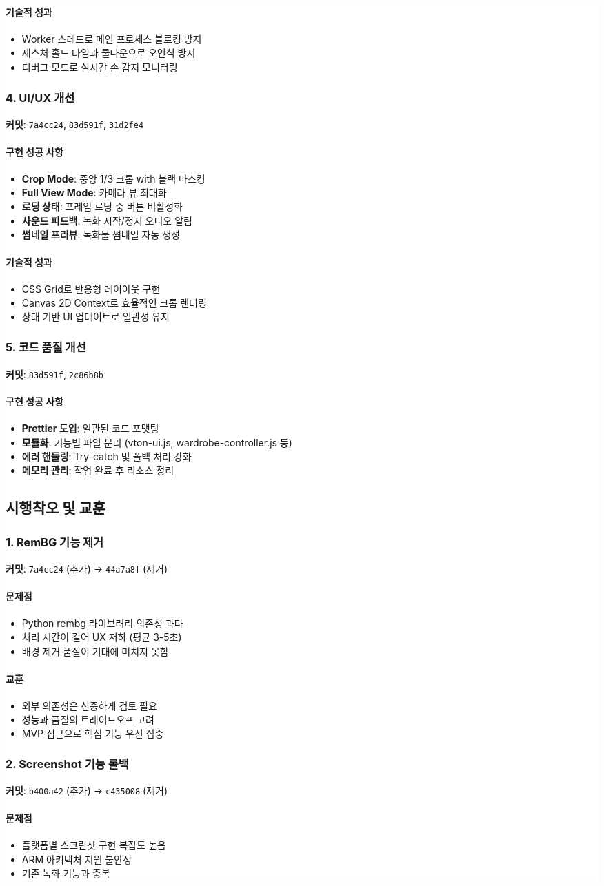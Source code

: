 #### 기술적 성과
- Worker 스레드로 메인 프로세스 블로킹 방지
- 제스처 홀드 타임과 쿨다운으로 오인식 방지
- 디버그 모드로 실시간 손 감지 모니터링

### 4. UI/UX 개선
**커밋**: `7a4cc24`, `83d591f`, `31d2fe4`

#### 구현 성공 사항
- **Crop Mode**: 중앙 1/3 크롭 with 블랙 마스킹
- **Full View Mode**: 카메라 뷰 최대화
- **로딩 상태**: 프레임 로딩 중 버튼 비활성화
- **사운드 피드백**: 녹화 시작/정지 오디오 알림
- **썸네일 프리뷰**: 녹화물 썸네일 자동 생성

#### 기술적 성과
- CSS Grid로 반응형 레이아웃 구현
- Canvas 2D Context로 효율적인 크롭 렌더링
- 상태 기반 UI 업데이트로 일관성 유지

### 5. 코드 품질 개선
**커밋**: `83d591f`, `2c86b8b`

#### 구현 성공 사항
- **Prettier 도입**: 일관된 코드 포맷팅
- **모듈화**: 기능별 파일 분리 (vton-ui.js, wardrobe-controller.js 등)
- **에러 핸들링**: Try-catch 및 폴백 처리 강화
- **메모리 관리**: 작업 완료 후 리소스 정리

## 시행착오 및 교훈

### 1. RemBG 기능 제거
**커밋**: `7a4cc24` (추가) → `44a7a8f` (제거)

#### 문제점
- Python rembg 라이브러리 의존성 과다
- 처리 시간이 길어 UX 저하 (평균 3-5초)
- 배경 제거 품질이 기대에 미치지 못함

#### 교훈
- 외부 의존성은 신중하게 검토 필요
- 성능과 품질의 트레이드오프 고려
- MVP 접근으로 핵심 기능 우선 집중

### 2. Screenshot 기능 롤백
**커밋**: `b400a42` (추가) → `c435008` (제거)

#### 문제점
- 플랫폼별 스크린샷 구현 복잡도 높음
- ARM 아키텍처 지원 불안정
- 기존 녹화 기능과 중복
